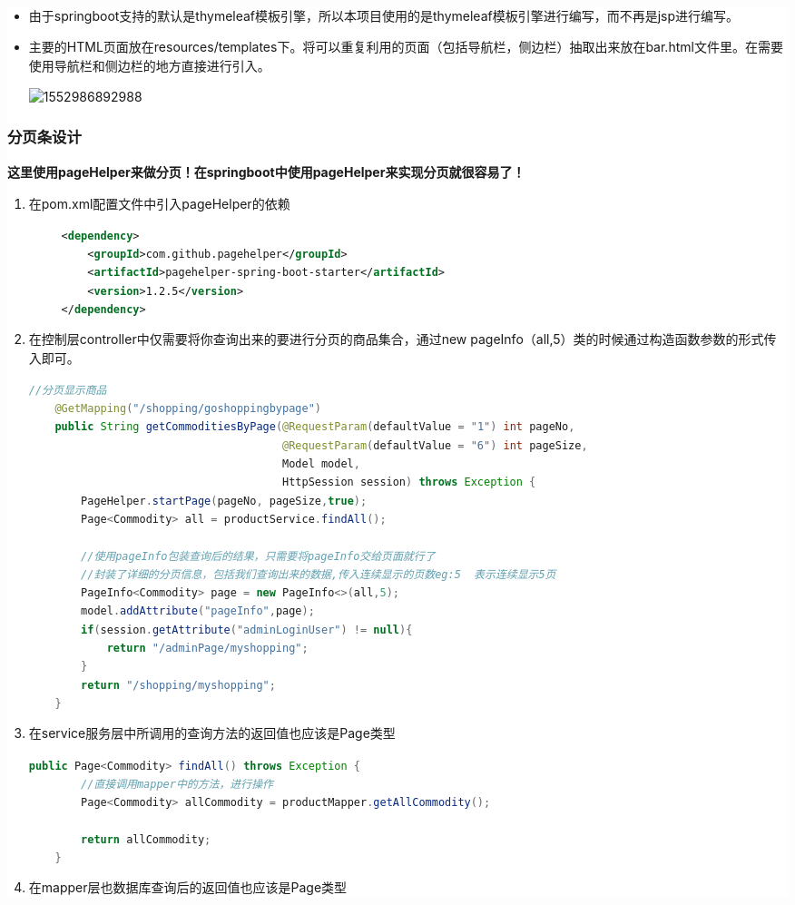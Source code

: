 - 由于springboot支持的默认是thymeleaf模板引擎，所以本项目使用的是thymeleaf模板引擎进行编写，而不再是jsp进行编写。

- 主要的HTML页面放在resources/templates下。将可以重复利用的页面（包括导航栏，侧边栏）抽取出来放在bar.html文件里。在需要使用导航栏和侧边栏的地方直接进行引入。

  ![1552986892988](https://github.com/wenpanwenpan/gruaduation-project1/blob/dev/images/programintroduction.png)

### 分页条设计

**这里使用pageHelper来做分页！在springboot中使用pageHelper来实现分页就很容易了！**

1. 在pom.xml配置文件中引入pageHelper的依赖

   ```xml
   		<dependency>
   			<groupId>com.github.pagehelper</groupId>
   			<artifactId>pagehelper-spring-boot-starter</artifactId>
   			<version>1.2.5</version>
   		</dependency>
   ```

2. 在控制层controller中仅需要将你查询出来的要进行分页的商品集合，通过new pageInfo（all,5）类的时候通过构造函数参数的形式传入即可。

   ```java
   //分页显示商品
       @GetMapping("/shopping/goshoppingbypage")
       public String getCommoditiesByPage(@RequestParam(defaultValue = "1") int pageNo,
                                          @RequestParam(defaultValue = "6") int pageSize,
                                          Model model,
                                          HttpSession session) throws Exception {
           PageHelper.startPage(pageNo, pageSize,true);
           Page<Commodity> all = productService.findAll();
   
           //使用pageInfo包装查询后的结果，只需要将pageInfo交给页面就行了
           //封装了详细的分页信息，包括我们查询出来的数据,传入连续显示的页数eg:5  表示连续显示5页
           PageInfo<Commodity> page = new PageInfo<>(all,5);
           model.addAttribute("pageInfo",page);
           if(session.getAttribute("adminLoginUser") != null){
               return "/adminPage/myshopping";
           }
           return "/shopping/myshopping";
       }
   ```

3. 在service服务层中所调用的查询方法的返回值也应该是Page<Commodity>类型

   ```java
   public Page<Commodity> findAll() throws Exception {
           //直接调用mapper中的方法，进行操作
           Page<Commodity> allCommodity = productMapper.getAllCommodity();
   
           return allCommodity;
       }
   ```

   

4. 在mapper层也数据库查询后的返回值也应该是Page<Commodity>类型
